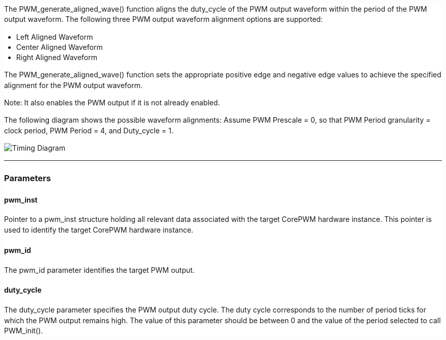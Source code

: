 <div id="Functions$PWM_generate_aligned_wave$description" data-type="text">

The PWM_generate_aligned_wave() function aligns the duty_cycle of the PWM output
waveform within the period of the PWM output waveform. The following three PWM
output waveform alignment options are supported:

  - Left Aligned Waveform
  - Center Aligned Waveform
  - Right Aligned Waveform

The PWM_generate_aligned_wave() function sets the appropriate positive edge and
negative edge values to achieve the specified alignment for the PWM output
waveform.

Note: It also enables the PWM output if it is not already enabled.

The following diagram shows the possible waveform alignments: Assume PWM
Prescale = 0, so that PWM Period granularity = clock period, PWM Period = 4, and
Duty_cycle = 1.

![Timing Diagram](https://www.plantuml.com/plantuml/svg/TP5D3i8W64JtdE9BJs3_zfYwPD4G4zTeAILIcb3KU7jRcvHPwEx1pBoGmEUeGdoCZivsjDxGoIeJrCYkrglmfgnnq-sUaPgftU-4xYCTdJLUTtHHJzrFOVnsHDff7tNutMhsbhHc-AEIZF43QydED2mjnlFjuAONumLm2LpXe4x1gXAe4g0Ie1AW4gWIg6hsLWvSRBmjIWWgu3hnQf9Wac2Iy2QPh1K4TMB6jU-MJ_m0 "Timing Diagram")

</div>


 --------------------------- 

<a name="parameters"></a>
### Parameters
#### pwm_inst
<div id="Functions$PWM_generate_aligned_wave$description$parameters$pwm_inst" data-type="text" data-name="pwm_inst">

Pointer to a pwm_inst structure holding all relevant data associated with the
target CorePWM hardware instance. This pointer is used to identify the target
CorePWM hardware instance.


</div>

#### pwm_id
<div id="Functions$PWM_generate_aligned_wave$description$parameters$pwm_id" data-type="text" data-name="pwm_id">

The pwm_id parameter identifies the target PWM output.


</div>

#### duty_cycle
<div id="Functions$PWM_generate_aligned_wave$description$parameters$duty_cycle" data-type="text" data-name="duty_cycle">

The duty_cycle parameter specifies the PWM output duty cycle. The duty cycle
corresponds to the number of period ticks for which the PWM output remains high.
The value of this parameter should be between 0 and the value of the period
selected to call PWM_init().
